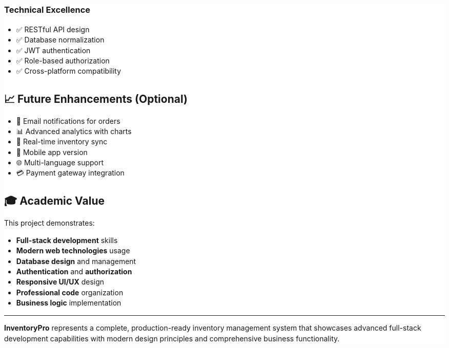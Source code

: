 ### Technical Excellence
- ✅ RESTful API design
- ✅ Database normalization
- ✅ JWT authentication
- ✅ Role-based authorization
- ✅ Cross-platform compatibility

## 📈 Future Enhancements (Optional)

- 📧 Email notifications for orders
- 📊 Advanced analytics with charts
- 🔄 Real-time inventory sync
- 📱 Mobile app version
- 🌐 Multi-language support
- 💳 Payment gateway integration

## 🎓 Academic Value

This project demonstrates:
- **Full-stack development** skills
- **Modern web technologies** usage
- **Database design** and management
- **Authentication** and **authorization**
- **Responsive UI/UX** design
- **Professional code** organization
- **Business logic** implementation

---

**InventoryPro** represents a complete, production-ready inventory management system that showcases advanced full-stack development capabilities with modern design principles and comprehensive business functionality.
